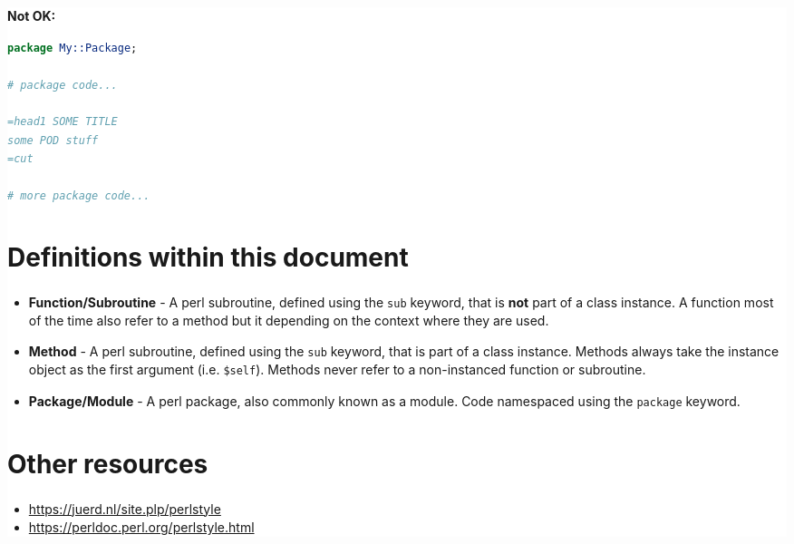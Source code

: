 **Not OK:**
```perl
package My::Package;

# package code...

=head1 SOME TITLE
some POD stuff
=cut

# more package code...
```

# Definitions within this document
* **Function/Subroutine** - A perl subroutine, defined using the `sub` keyword, that is **not** part of a class instance. A function most of the time also refer to a method but it depending on the context where they are used.

* **Method** - A perl subroutine, defined using the `sub` keyword, that is part of a class instance. Methods always take the instance object as the first argument (i.e. `$self`). Methods never refer to a non-instanced function or subroutine.

* **Package/Module** - A perl package, also commonly known as a module. Code namespaced using the `package` keyword.


# Other resources
* https://juerd.nl/site.plp/perlstyle
* https://perldoc.perl.org/perlstyle.html
